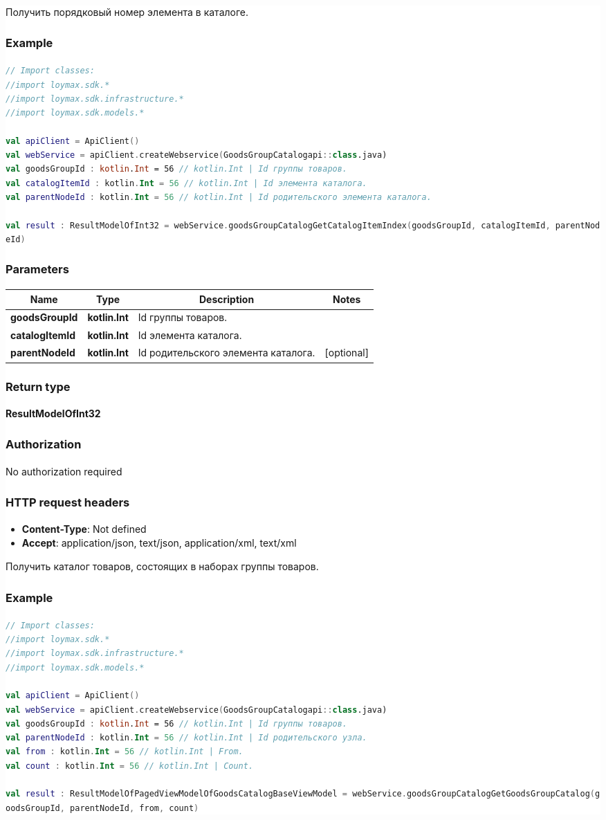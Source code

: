 Получить порядковый номер элемента в каталоге.

### Example
```kotlin
// Import classes:
//import loymax.sdk.*
//import loymax.sdk.infrastructure.*
//import loymax.sdk.models.*

val apiClient = ApiClient()
val webService = apiClient.createWebservice(GoodsGroupCatalogapi::class.java)
val goodsGroupId : kotlin.Int = 56 // kotlin.Int | Id группы товаров.
val catalogItemId : kotlin.Int = 56 // kotlin.Int | Id элемента каталога.
val parentNodeId : kotlin.Int = 56 // kotlin.Int | Id родительского элемента каталога.

val result : ResultModelOfInt32 = webService.goodsGroupCatalogGetCatalogItemIndex(goodsGroupId, catalogItemId, parentNodeId)
```

### Parameters

Name | Type | Description  | Notes
------------- | ------------- | ------------- | -------------
 **goodsGroupId** | **kotlin.Int**| Id группы товаров. |
 **catalogItemId** | **kotlin.Int**| Id элемента каталога. |
 **parentNodeId** | **kotlin.Int**| Id родительского элемента каталога. | [optional]

### Return type

**ResultModelOfInt32**

### Authorization

No authorization required

### HTTP request headers

 - **Content-Type**: Not defined
 - **Accept**: application/json, text/json, application/xml, text/xml


Получить каталог товаров, состоящих в наборах группы товаров.

### Example
```kotlin
// Import classes:
//import loymax.sdk.*
//import loymax.sdk.infrastructure.*
//import loymax.sdk.models.*

val apiClient = ApiClient()
val webService = apiClient.createWebservice(GoodsGroupCatalogapi::class.java)
val goodsGroupId : kotlin.Int = 56 // kotlin.Int | Id группы товаров.
val parentNodeId : kotlin.Int = 56 // kotlin.Int | Id родительского узла.
val from : kotlin.Int = 56 // kotlin.Int | From.
val count : kotlin.Int = 56 // kotlin.Int | Count.

val result : ResultModelOfPagedViewModelOfGoodsCatalogBaseViewModel = webService.goodsGroupCatalogGetGoodsGroupCatalog(goodsGroupId, parentNodeId, from, count)
```
